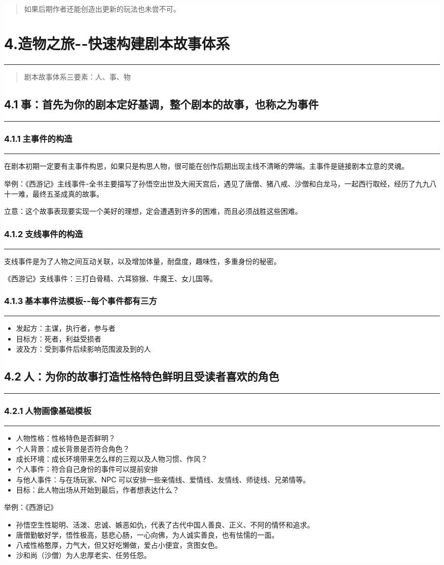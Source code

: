 > 如果后期作者还能创造出更新的玩法也未尝不可。


# <span id="jump4">4.造物之旅--快速构建剧本故事体系</span>
---
> 剧本故事体系三要素：人、事、物

## 4.1 事：首先为你的剧本定好基调，整个剧本的故事，也称之为事件
---

### 4.1.1 主事件的构造
---
在剧本初期一定要有主事件构思，如果只是构思人物，很可能在创作后期出现主线不清晰的弊端。主事件是链接剧本立意的灵魂。

举例：《西游记》主线事件-全书主要描写了孙悟空出世及大闹天宫后，遇见了唐僧、猪八戒、沙僧和白龙马，一起西行取经，经历了九九八十一难，最终五圣成真的故事。

立意：这个故事表现要实现一个美好的理想，定会遭遇到许多的困难，而且必须战胜这些困难。

### 4.1.2 支线事件的构造
---
支线事件是为了人物之间互动关联，以及增加体量，耐盘度，趣味性，多重身份的秘密。

《西游记》支线事件：三打白骨精、六耳猕猴、牛魔王、女儿国等。

### 4.1.3 基本事件法模板--每个事件都有三方
---
+ 发起方：主谋，执行者，参与者
+ 目标方：死者，利益受损者
+ 波及方：受到事件后续影响范围波及到的人

## 4.2 人：为你的故事打造性格特色鲜明且受读者喜欢的角色
---

### 4.2.1 人物画像基础模板
---
+ 人物性格：性格特色是否鲜明？
+ 个人背景：成长背景是否符合角色？
+ 成长环境：成长环境带来怎么样的三观以及人物习惯、作风？
+ 个人事件：符合自己身份的事件可以提前安排
+ 与他人事件：与在场玩家、NPC 可以安排一些亲情线、爱情线、友情线、师徒线、兄弟情等。
+ 目标：此人物出场从开始到最后，作者想表达什么？

举例：《西游记》

+ 孙悟空生性聪明、活泼、忠诚、嫉恶如仇，代表了古代中国人善良、正义、不阿的情怀和追求。
+ 唐僧勤敏好学，悟性极高，慈悲心肠，一心向佛，为人诚实善良，也有怯懦的一面。
+ 八戒性格憨厚，力气大，但又好吃懒做，爱占小便宜，贪图女色。
+ 沙和尚（沙僧）为人忠厚老实、任劳任怨。
